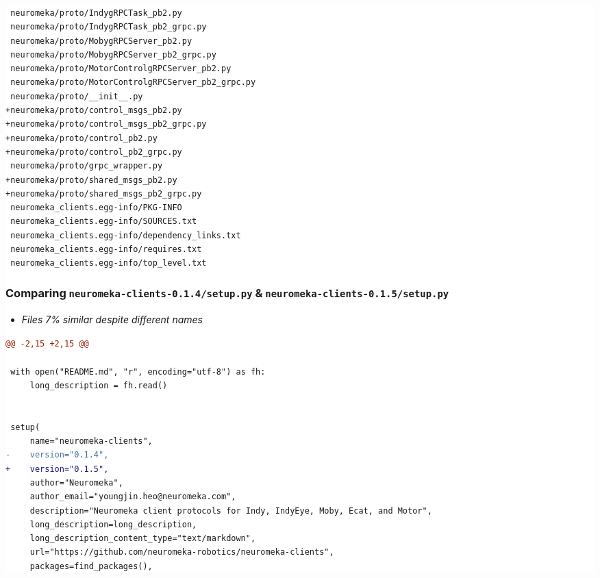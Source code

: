 ```
 neuromeka/proto/IndygRPCTask_pb2.py
 neuromeka/proto/IndygRPCTask_pb2_grpc.py
 neuromeka/proto/MobygRPCServer_pb2.py
 neuromeka/proto/MobygRPCServer_pb2_grpc.py
 neuromeka/proto/MotorControlgRPCServer_pb2.py
 neuromeka/proto/MotorControlgRPCServer_pb2_grpc.py
 neuromeka/proto/__init__.py
+neuromeka/proto/control_msgs_pb2.py
+neuromeka/proto/control_msgs_pb2_grpc.py
+neuromeka/proto/control_pb2.py
+neuromeka/proto/control_pb2_grpc.py
 neuromeka/proto/grpc_wrapper.py
+neuromeka/proto/shared_msgs_pb2.py
+neuromeka/proto/shared_msgs_pb2_grpc.py
 neuromeka_clients.egg-info/PKG-INFO
 neuromeka_clients.egg-info/SOURCES.txt
 neuromeka_clients.egg-info/dependency_links.txt
 neuromeka_clients.egg-info/requires.txt
 neuromeka_clients.egg-info/top_level.txt
```

### Comparing `neuromeka-clients-0.1.4/setup.py` & `neuromeka-clients-0.1.5/setup.py`

 * *Files 7% similar despite different names*

```diff
@@ -2,15 +2,15 @@
 
 with open("README.md", "r", encoding="utf-8") as fh:
     long_description = fh.read()
 
 
 setup(
     name="neuromeka-clients",
-    version="0.1.4",
+    version="0.1.5",
     author="Neuromeka",
     author_email="youngjin.heo@neuromeka.com",
     description="Neuromeka client protocols for Indy, IndyEye, Moby, Ecat, and Motor",
     long_description=long_description,
     long_description_content_type="text/markdown",
     url="https://github.com/neuromeka-robotics/neuromeka-clients",
     packages=find_packages(),
```

